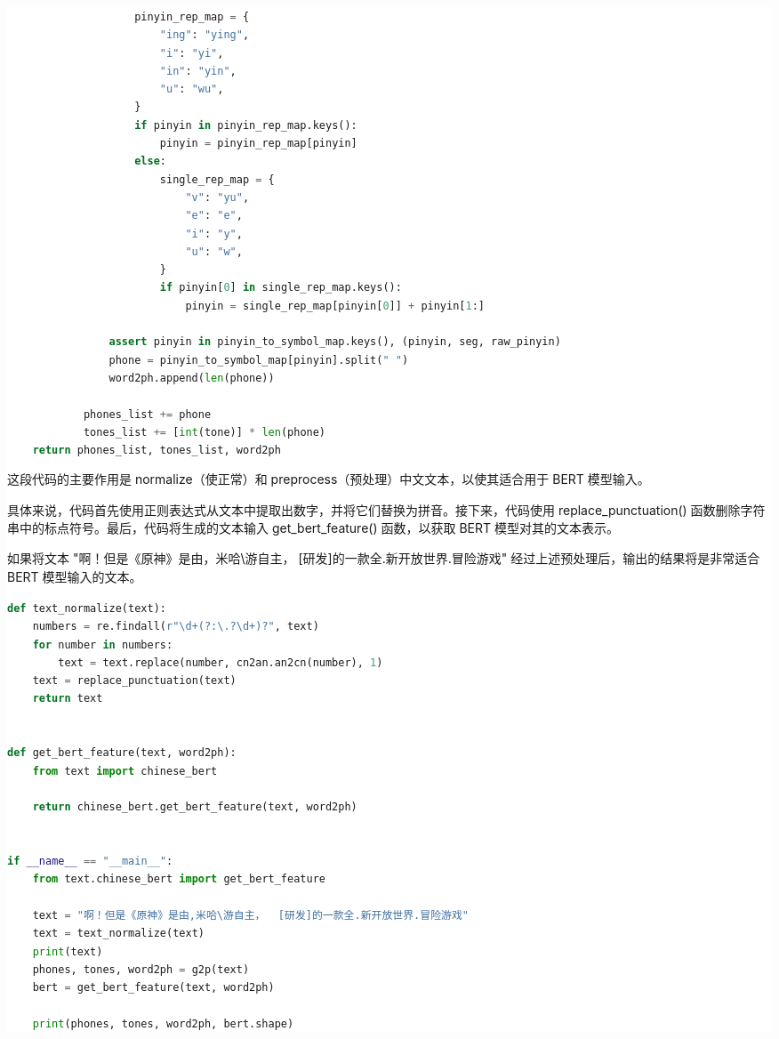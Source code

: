 ```py
                    pinyin_rep_map = {
                        "ing": "ying",
                        "i": "yi",
                        "in": "yin",
                        "u": "wu",
                    }
                    if pinyin in pinyin_rep_map.keys():
                        pinyin = pinyin_rep_map[pinyin]
                    else:
                        single_rep_map = {
                            "v": "yu",
                            "e": "e",
                            "i": "y",
                            "u": "w",
                        }
                        if pinyin[0] in single_rep_map.keys():
                            pinyin = single_rep_map[pinyin[0]] + pinyin[1:]

                assert pinyin in pinyin_to_symbol_map.keys(), (pinyin, seg, raw_pinyin)
                phone = pinyin_to_symbol_map[pinyin].split(" ")
                word2ph.append(len(phone))

            phones_list += phone
            tones_list += [int(tone)] * len(phone)
    return phones_list, tones_list, word2ph


```

这段代码的主要作用是 normalize（使正常）和 preprocess（预处理）中文文本，以使其适合用于 BERT 模型输入。

具体来说，代码首先使用正则表达式从文本中提取出数字，并将它们替换为拼音。接下来，代码使用 replace\_punctuation() 函数删除字符串中的标点符号。最后，代码将生成的文本输入 get\_bert\_feature() 函数，以获取 BERT 模型对其的文本表示。

如果将文本 "啊！但是《原神》是由，米哈\游自主，  [研发]的一款全.新开放世界.冒险游戏" 经过上述预处理后，输出的结果将是非常适合 BERT 模型输入的文本。


```py
def text_normalize(text):
    numbers = re.findall(r"\d+(?:\.?\d+)?", text)
    for number in numbers:
        text = text.replace(number, cn2an.an2cn(number), 1)
    text = replace_punctuation(text)
    return text


def get_bert_feature(text, word2ph):
    from text import chinese_bert

    return chinese_bert.get_bert_feature(text, word2ph)


if __name__ == "__main__":
    from text.chinese_bert import get_bert_feature

    text = "啊！但是《原神》是由,米哈\游自主，  [研发]的一款全.新开放世界.冒险游戏"
    text = text_normalize(text)
    print(text)
    phones, tones, word2ph = g2p(text)
    bert = get_bert_feature(text, word2ph)

    print(phones, tones, word2ph, bert.shape)


```

